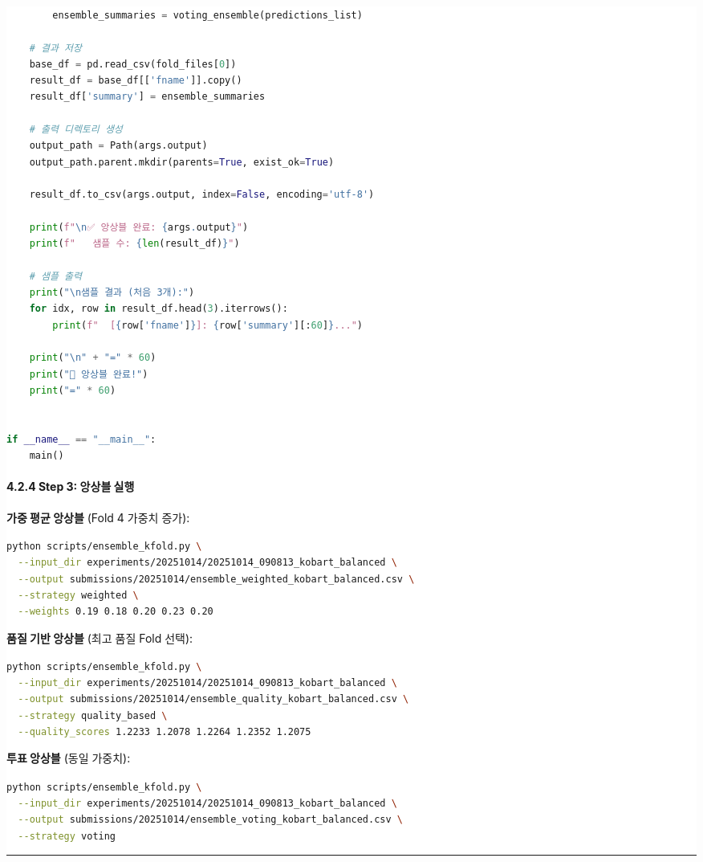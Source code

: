 ```python
        ensemble_summaries = voting_ensemble(predictions_list)

    # 결과 저장
    base_df = pd.read_csv(fold_files[0])
    result_df = base_df[['fname']].copy()
    result_df['summary'] = ensemble_summaries

    # 출력 디렉토리 생성
    output_path = Path(args.output)
    output_path.parent.mkdir(parents=True, exist_ok=True)

    result_df.to_csv(args.output, index=False, encoding='utf-8')

    print(f"\n✅ 앙상블 완료: {args.output}")
    print(f"   샘플 수: {len(result_df)}")

    # 샘플 출력
    print("\n샘플 결과 (처음 3개):")
    for idx, row in result_df.head(3).iterrows():
        print(f"  [{row['fname']}]: {row['summary'][:60]}...")

    print("\n" + "=" * 60)
    print("🎉 앙상블 완료!")
    print("=" * 60)


if __name__ == "__main__":
    main()
```

#### 4.2.4 Step 3: 앙상블 실행

**가중 평균 앙상블** (Fold 4 가중치 증가):
```bash
python scripts/ensemble_kfold.py \
  --input_dir experiments/20251014/20251014_090813_kobart_balanced \
  --output submissions/20251014/ensemble_weighted_kobart_balanced.csv \
  --strategy weighted \
  --weights 0.19 0.18 0.20 0.23 0.20
```

**품질 기반 앙상블** (최고 품질 Fold 선택):
```bash
python scripts/ensemble_kfold.py \
  --input_dir experiments/20251014/20251014_090813_kobart_balanced \
  --output submissions/20251014/ensemble_quality_kobart_balanced.csv \
  --strategy quality_based \
  --quality_scores 1.2233 1.2078 1.2264 1.2352 1.2075
```

**투표 앙상블** (동일 가중치):
```bash
python scripts/ensemble_kfold.py \
  --input_dir experiments/20251014/20251014_090813_kobart_balanced \
  --output submissions/20251014/ensemble_voting_kobart_balanced.csv \
  --strategy voting
```

---